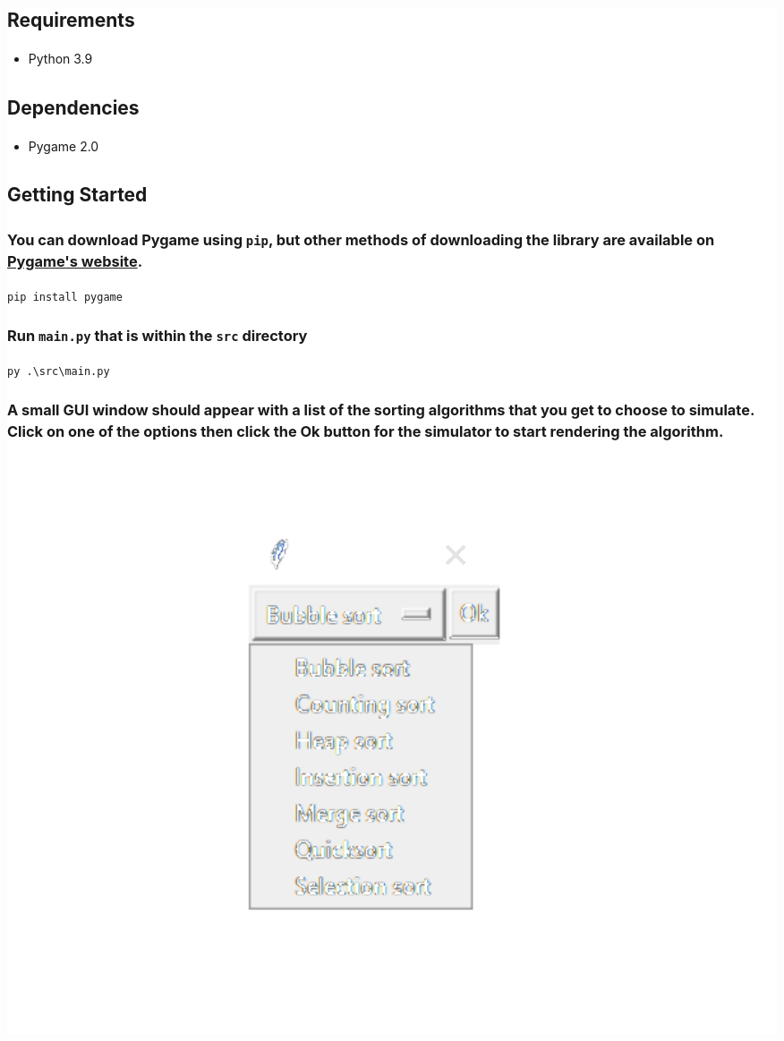 ## Requirements
- Python 3.9

## Dependencies
- Pygame 2.0

## Getting Started

### You can download Pygame using `pip`, but other methods of downloading the library are available on [Pygame's website](www.pygame.org).
```
pip install pygame
```

### Run `main.py` that is within the `src` directory
```
py .\src\main.py
```
### A small GUI window should appear with a list of the sorting algorithms that you get to choose to simulate. Click on one of the options then click the Ok button for the simulator to start rendering the algorithm. 
<div align=center>
  <img width="70%" src="assets/options.png">
</div>

